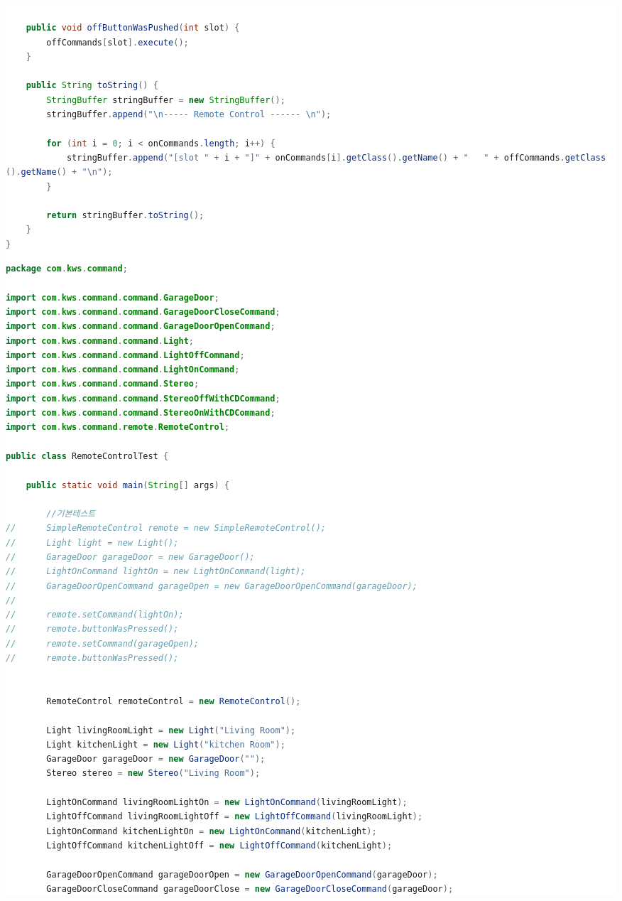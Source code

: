 ```java

	public void offButtonWasPushed(int slot) {
		offCommands[slot].execute();
	}

	public String toString() {
		StringBuffer stringBuffer = new StringBuffer();
		stringBuffer.append("\n----- Remote Control ------ \n");

		for (int i = 0; i < onCommands.length; i++) {
			stringBuffer.append("[slot " + i + "]" + onCommands[i].getClass().getName() + "   " + offCommands.getClass().getName() + "\n");
		}

		return stringBuffer.toString();
	}
}
```

```java
package com.kws.command;

import com.kws.command.command.GarageDoor;
import com.kws.command.command.GarageDoorCloseCommand;
import com.kws.command.command.GarageDoorOpenCommand;
import com.kws.command.command.Light;
import com.kws.command.command.LightOffCommand;
import com.kws.command.command.LightOnCommand;
import com.kws.command.command.Stereo;
import com.kws.command.command.StereoOffWithCDCommand;
import com.kws.command.command.StereoOnWithCDCommand;
import com.kws.command.remote.RemoteControl;

public class RemoteControlTest {

	public static void main(String[] args) {

		//기본테스트
//		SimpleRemoteControl remote = new SimpleRemoteControl();
//		Light light = new Light();
//		GarageDoor garageDoor = new GarageDoor();
//		LightOnCommand lightOn = new LightOnCommand(light);
//		GarageDoorOpenCommand garageOpen = new GarageDoorOpenCommand(garageDoor);
//		
//		remote.setCommand(lightOn);
//		remote.buttonWasPressed();
//		remote.setCommand(garageOpen);
//		remote.buttonWasPressed();


		RemoteControl remoteControl = new RemoteControl();

		Light livingRoomLight = new Light("Living Room");
		Light kitchenLight = new Light("kitchen Room");
		GarageDoor garageDoor = new GarageDoor("");
		Stereo stereo = new Stereo("Living Room");

		LightOnCommand livingRoomLightOn = new LightOnCommand(livingRoomLight);
		LightOffCommand livingRoomLightOff = new LightOffCommand(livingRoomLight);
		LightOnCommand kitchenLightOn = new LightOnCommand(kitchenLight);
		LightOffCommand kitchenLightOff = new LightOffCommand(kitchenLight);

		GarageDoorOpenCommand garageDoorOpen = new GarageDoorOpenCommand(garageDoor);
		GarageDoorCloseCommand garageDoorClose = new GarageDoorCloseCommand(garageDoor);
```